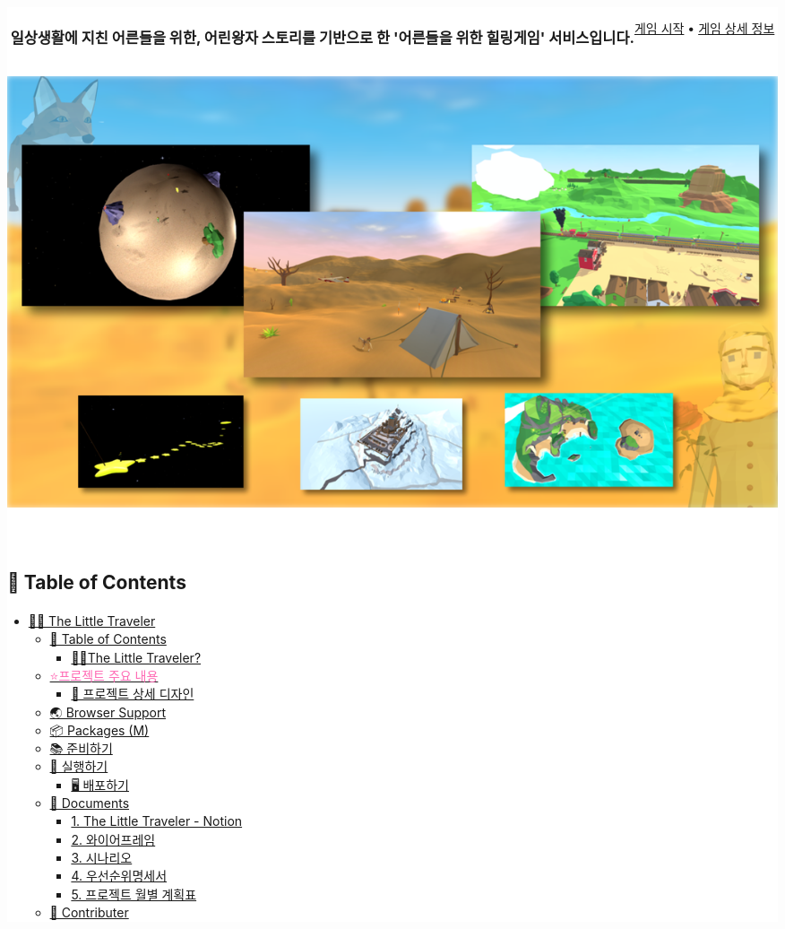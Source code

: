<div style="display:flex; justify-content: center;">
  <p align="center">

  <h3 align="center"> 일상생활에 지친 어른들을 위한, 어린왕자 스토리를 기반으로 한 '어른들을 위한 힐링게임' 서비스입니다. </h3>

  <br>

<p align="center"> 
  <a href="http://k6d103.p.ssafy.io/">게임 시작</a> •
  <a href="https://www.notion.so/ba979739a48d4897b775e9105f50ee90">게임 상세 정보</a> 
</p>

<br>
  </p>
</div>

![](2022-05-20-09-55-16.png)


<br>

## 🚩 Table of Contents


- [🤴🏻 The Little Traveler](#-the-little-traveler)
  - [🚩 Table of Contents](#-table-of-contents)
    - [🤴🏻The Little Traveler?](#the-little-traveler)
  - [<font color="hotpink"> ⭐️프로젝트 주요 내용</font>](#font-colorhotpink-️프로젝트-주요-내용font)
    - [<a href="https://www.notion.so/ba979739a48d4897b775e9105f50ee90">🎨 프로젝트 상세 디자인</a>](#-프로젝트-상세-디자인)
  - [🌏 Browser Support](#-browser-support)
  - [📦 Packages (M)](#-packages-m)
  - [📚 준비하기](#-준비하기)
  - [🏁 실행하기](#-실행하기)
    - [🖥 배포하기](#-배포하기)
  - [💬 Documents](#-documents)
      - [1. The Little Traveler - Notion](#1-the-little-traveler---notion)
      - [2. 와이어프레임](#2-와이어프레임)
      - [3. 시나리오](#3-시나리오)
      - [4. 우선순위명세서](#4-우선순위명세서)
      - [5. 프로젝트 월별 계획표](#5-프로젝트-월별-계획표)
  - [👥 Contributer](#-contributer)